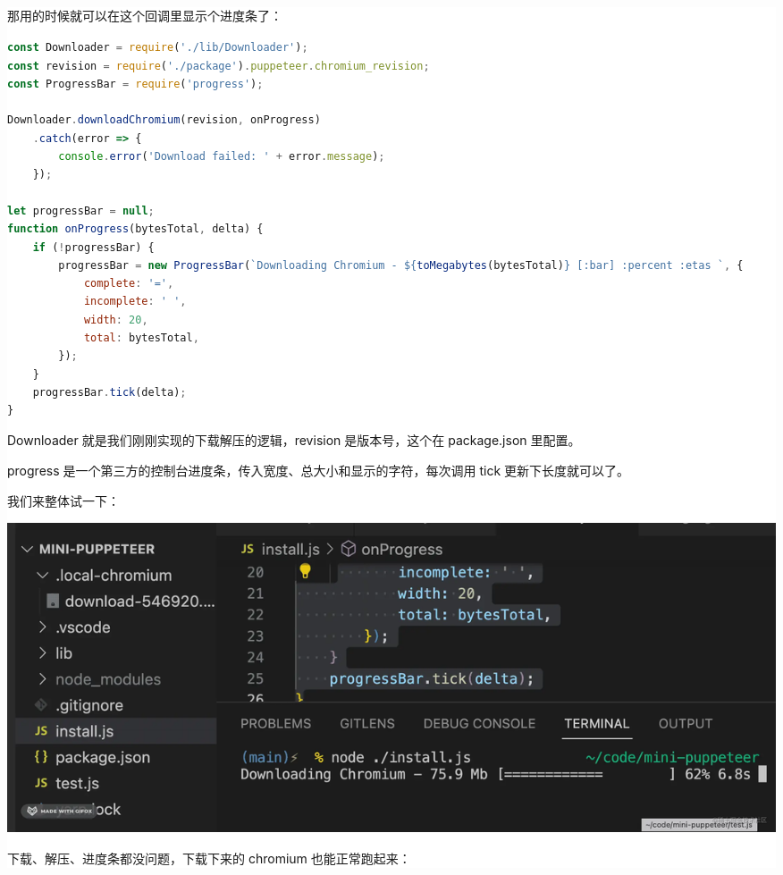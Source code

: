 那用的时候就可以在这个回调里显示个进度条了：

```javascript
const Downloader = require('./lib/Downloader');
const revision = require('./package').puppeteer.chromium_revision;
const ProgressBar = require('progress');

Downloader.downloadChromium(revision, onProgress)
    .catch(error => {
        console.error('Download failed: ' + error.message);
    });

let progressBar = null;
function onProgress(bytesTotal, delta) {
    if (!progressBar) {
        progressBar = new ProgressBar(`Downloading Chromium - ${toMegabytes(bytesTotal)} [:bar] :percent :etas `, {
            complete: '=',
            incomplete: ' ',
            width: 20,
            total: bytesTotal,
        });
    }
    progressBar.tick(delta);
}
```

Downloader 就是我们刚刚实现的下载解压的逻辑，revision 是版本号，这个在 package.json 里配置。

progress 是一个第三方的控制台进度条，传入宽度、总大小和显示的字符，每次调用 tick 更新下长度就可以了。

我们来整体试一下：

![](./images/29a3f04e5778c1efed12223495ac1546.webp )

下载、解压、进度条都没问题，下载下来的 chromium 也能正常跑起来：
